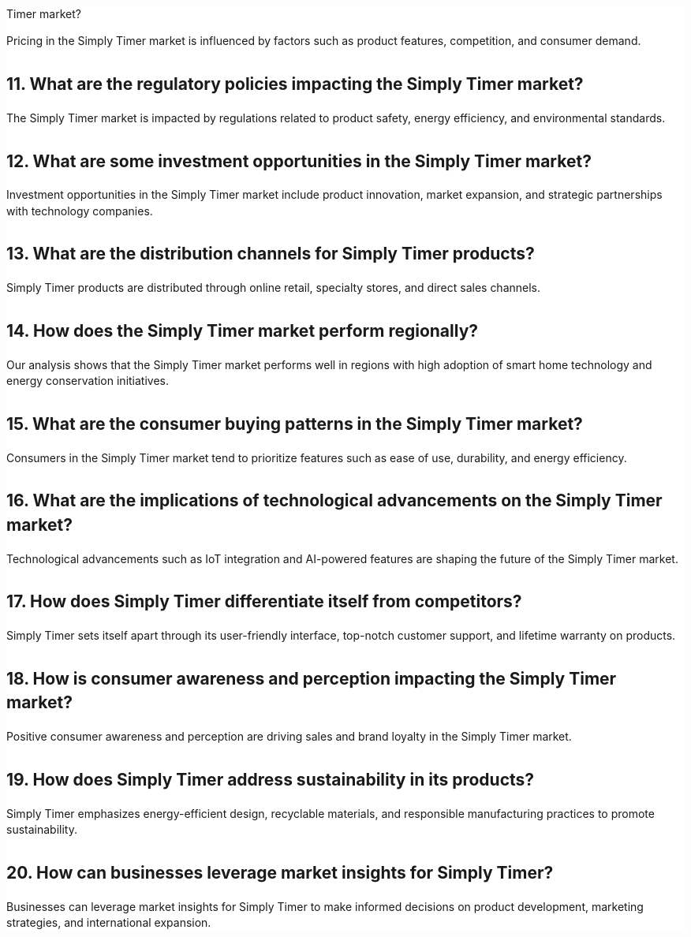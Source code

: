 Timer market?</h2> <p>Pricing in the Simply Timer market is influenced by factors such as product features, competition, and consumer demand.</p> <h2>11. What are the regulatory policies impacting the Simply Timer market?</h2> <p>The Simply Timer market is impacted by regulations related to product safety, energy efficiency, and environmental standards.</p> <h2>12. What are some investment opportunities in the Simply Timer market?</h2> <p>Investment opportunities in the Simply Timer market include product innovation, market expansion, and strategic partnerships with technology companies.</p> <h2>13. What are the distribution channels for Simply Timer products?</h2> <p>Simply Timer products are distributed through online retail, specialty stores, and direct sales channels.</p> <h2>14. How does the Simply Timer market perform regionally?</h2> <p>Our analysis shows that the Simply Timer market performs well in regions with high adoption of smart home technology and energy conservation initiatives.</p> <h2>15. What are the consumer buying patterns in the Simply Timer market?</h2> <p>Consumers in the Simply Timer market tend to prioritize features such as ease of use, durability, and energy efficiency.</p> <h2>16. What are the implications of technological advancements on the Simply Timer market?</h2> <p>Technological advancements such as IoT integration and AI-powered features are shaping the future of the Simply Timer market.</p> <h2>17. How does Simply Timer differentiate itself from competitors?</h2> <p>Simply Timer sets itself apart through its user-friendly interface, top-notch customer support, and lifetime warranty on products.</p> <h2>18. How is consumer awareness and perception impacting the Simply Timer market?</h2> <p>Positive consumer awareness and perception are driving sales and brand loyalty in the Simply Timer market.</p> <h2>19. How does Simply Timer address sustainability in its products?</h2> <p>Simply Timer emphasizes energy-efficient design, recyclable materials, and responsible manufacturing practices to promote sustainability.</p> <h2>20. How can businesses leverage market insights for Simply Timer?</h2> <p>Businesses can leverage market insights for Simply Timer to make informed decisions on product development, marketing strategies, and international expansion.</p></body></html></strong></p>
